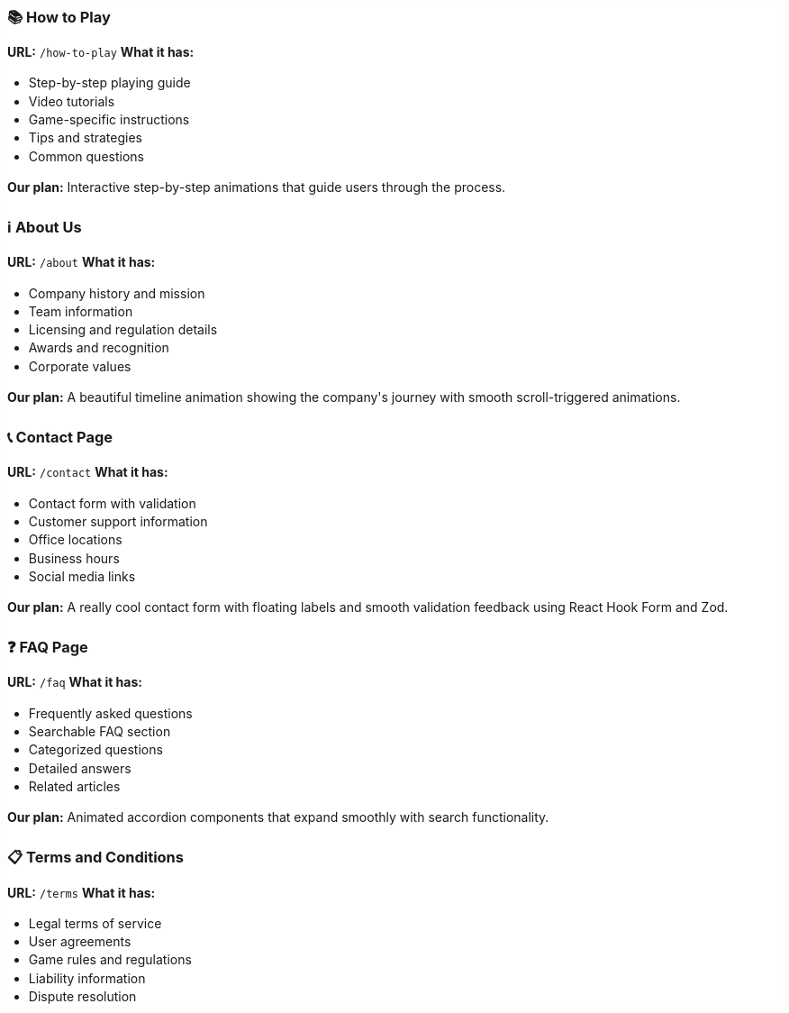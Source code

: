 ### 📚 **How to Play**
**URL:** `/how-to-play`
**What it has:**
- Step-by-step playing guide
- Video tutorials
- Game-specific instructions
- Tips and strategies
- Common questions

**Our plan:** Interactive step-by-step animations that guide users through the process.

### ℹ️ **About Us**
**URL:** `/about`
**What it has:**
- Company history and mission
- Team information
- Licensing and regulation details
- Awards and recognition
- Corporate values

**Our plan:** A beautiful timeline animation showing the company's journey with smooth scroll-triggered animations.

### 📞 **Contact Page**
**URL:** `/contact`
**What it has:**
- Contact form with validation
- Customer support information
- Office locations
- Business hours
- Social media links

**Our plan:** A really cool contact form with floating labels and smooth validation feedback using React Hook Form and Zod.

### ❓ **FAQ Page**
**URL:** `/faq`
**What it has:**
- Frequently asked questions
- Searchable FAQ section
- Categorized questions
- Detailed answers
- Related articles

**Our plan:** Animated accordion components that expand smoothly with search functionality.

### 📋 **Terms and Conditions**
**URL:** `/terms`
**What it has:**
- Legal terms of service
- User agreements
- Game rules and regulations
- Liability information
- Dispute resolution
